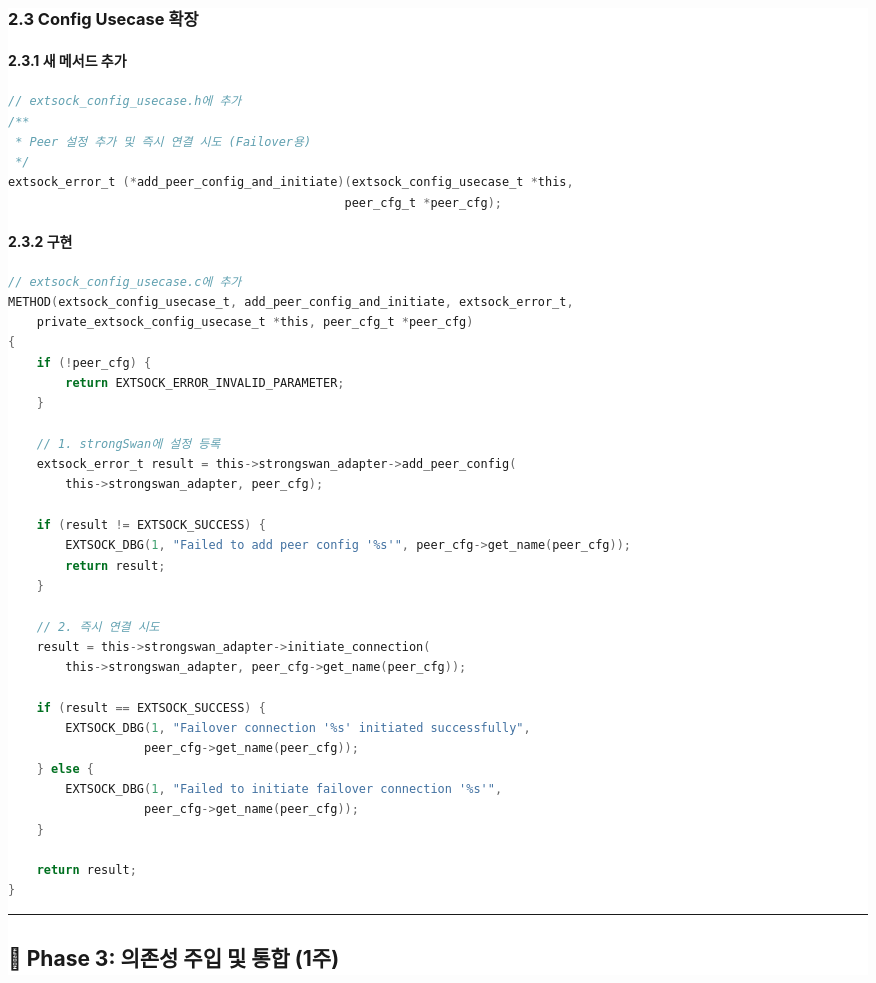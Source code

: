 ### 2.3 Config Usecase 확장

#### 2.3.1 새 메서드 추가
```c
// extsock_config_usecase.h에 추가
/**
 * Peer 설정 추가 및 즉시 연결 시도 (Failover용)
 */
extsock_error_t (*add_peer_config_and_initiate)(extsock_config_usecase_t *this, 
                                               peer_cfg_t *peer_cfg);
```

#### 2.3.2 구현
```c
// extsock_config_usecase.c에 추가
METHOD(extsock_config_usecase_t, add_peer_config_and_initiate, extsock_error_t,
    private_extsock_config_usecase_t *this, peer_cfg_t *peer_cfg)
{
    if (!peer_cfg) {
        return EXTSOCK_ERROR_INVALID_PARAMETER;
    }
    
    // 1. strongSwan에 설정 등록
    extsock_error_t result = this->strongswan_adapter->add_peer_config(
        this->strongswan_adapter, peer_cfg);
    
    if (result != EXTSOCK_SUCCESS) {
        EXTSOCK_DBG(1, "Failed to add peer config '%s'", peer_cfg->get_name(peer_cfg));
        return result;
    }
    
    // 2. 즉시 연결 시도
    result = this->strongswan_adapter->initiate_connection(
        this->strongswan_adapter, peer_cfg->get_name(peer_cfg));
    
    if (result == EXTSOCK_SUCCESS) {
        EXTSOCK_DBG(1, "Failover connection '%s' initiated successfully", 
                   peer_cfg->get_name(peer_cfg));
    } else {
        EXTSOCK_DBG(1, "Failed to initiate failover connection '%s'", 
                   peer_cfg->get_name(peer_cfg));
    }
    
    return result;
}
```

---

## 🔗 Phase 3: 의존성 주입 및 통합 (1주)
